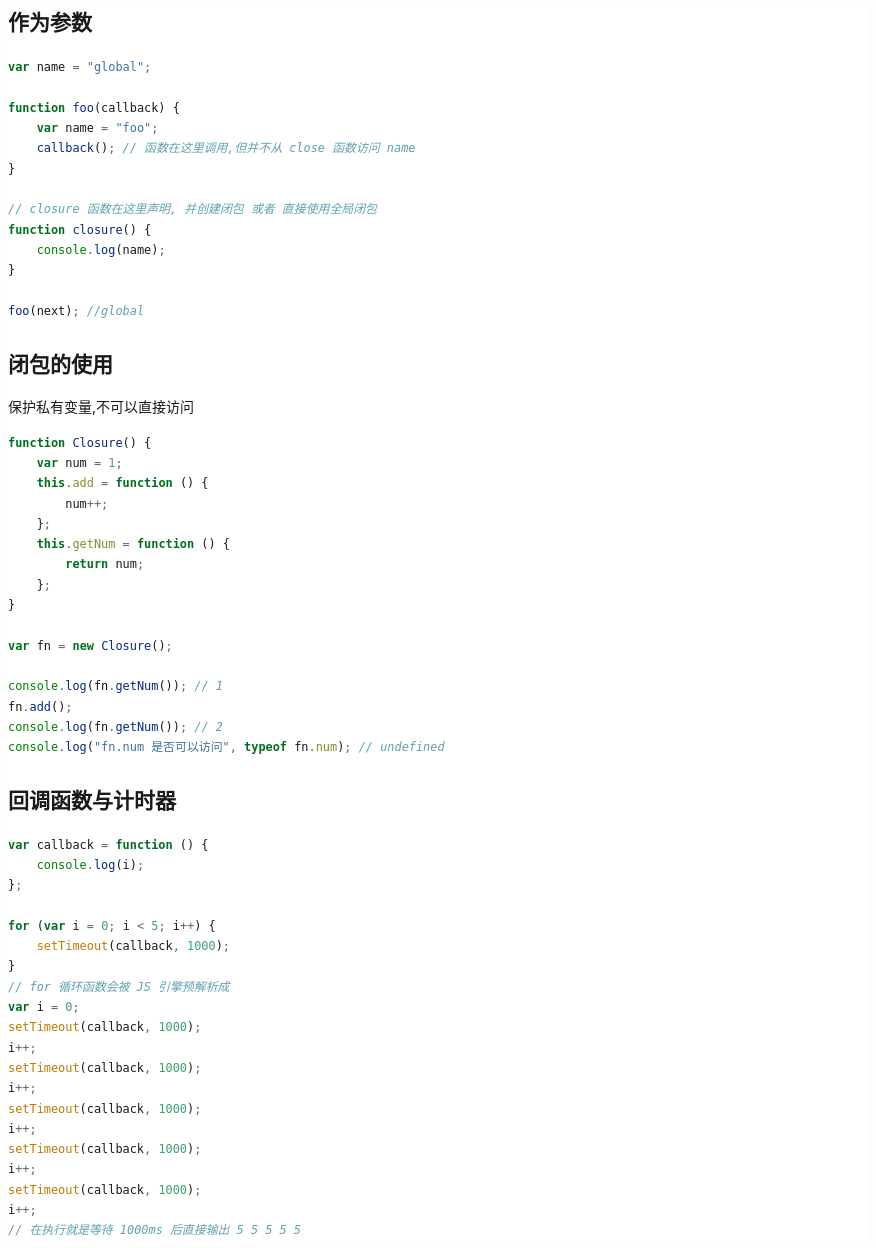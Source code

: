 ## 作为参数

```js
var name = "global";

function foo(callback) {
    var name = "foo";
    callback(); // 函数在这里调用,但并不从 close 函数访问 name
}

// closure 函数在这里声明, 并创建闭包 或者 直接使用全局闭包
function closure() {
    console.log(name);
}

foo(next); //global
```

## 闭包的使用

保护私有变量,不可以直接访问

```js
function Closure() {
    var num = 1;
    this.add = function () {
        num++;
    };
    this.getNum = function () {
        return num;
    };
}

var fn = new Closure();

console.log(fn.getNum()); // 1
fn.add();
console.log(fn.getNum()); // 2
console.log("fn.num 是否可以访问", typeof fn.num); // undefined
```

## 回调函数与计时器

```js
var callback = function () {
    console.log(i);
};

for (var i = 0; i < 5; i++) {
    setTimeout(callback, 1000);
}
// for 循环函数会被 JS 引擎预解析成
var i = 0;
setTimeout(callback, 1000);
i++;
setTimeout(callback, 1000);
i++;
setTimeout(callback, 1000);
i++;
setTimeout(callback, 1000);
i++;
setTimeout(callback, 1000);
i++;
// 在执行就是等待 1000ms 后直接输出 5 5 5 5 5
```